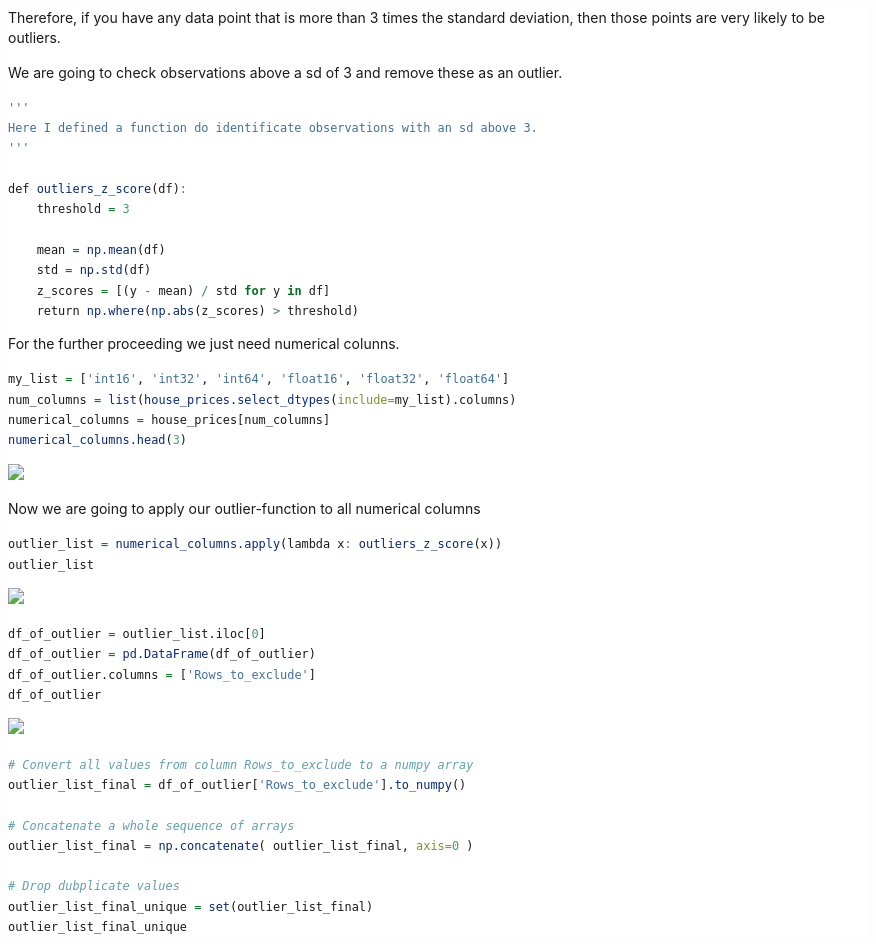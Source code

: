 Therefore, if you have any data point that is more than 3 times the standard deviation, 
then those points are very likely to be outliers.

We are going to check observations above a sd of 3 and remove these as an outlier. 



```r
'''
Here I defined a function do identificate observations with an sd above 3.
'''

def outliers_z_score(df):
    threshold = 3

    mean = np.mean(df)
    std = np.std(df)
    z_scores = [(y - mean) / std for y in df]
    return np.where(np.abs(z_scores) > threshold)
```

For the further proceeding we just need numerical colunns.


```r
my_list = ['int16', 'int32', 'int64', 'float16', 'float32', 'float64']
num_columns = list(house_prices.select_dtypes(include=my_list).columns)
numerical_columns = house_prices[num_columns]
numerical_columns.head(3)
```

![](/post/2020-11-07-the-data-science-process-crisp-dm/p79p4.png)

Now we are going to apply our outlier-function to all numerical columns


```r
outlier_list = numerical_columns.apply(lambda x: outliers_z_score(x))
outlier_list
```

![](/post/2020-11-07-the-data-science-process-crisp-dm/p79p5.png)


```r
df_of_outlier = outlier_list.iloc[0]
df_of_outlier = pd.DataFrame(df_of_outlier)
df_of_outlier.columns = ['Rows_to_exclude']
df_of_outlier
```

![](/post/2020-11-07-the-data-science-process-crisp-dm/p79p6.png)




```r
# Convert all values from column Rows_to_exclude to a numpy array
outlier_list_final = df_of_outlier['Rows_to_exclude'].to_numpy()

# Concatenate a whole sequence of arrays
outlier_list_final = np.concatenate( outlier_list_final, axis=0 )

# Drop dubplicate values
outlier_list_final_unique = set(outlier_list_final)
outlier_list_final_unique
```
